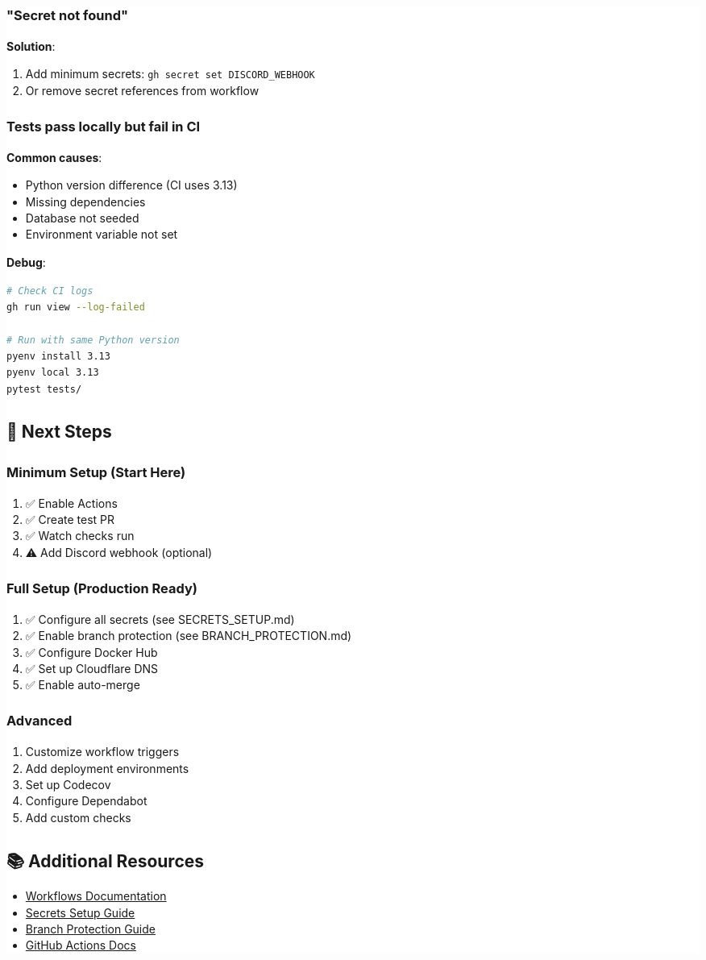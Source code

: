 ### "Secret not found"
**Solution**:
1. Add minimum secrets: `gh secret set DISCORD_WEBHOOK`
2. Or remove secret references from workflow

### Tests pass locally but fail in CI
**Common causes**:
- Python version difference (CI uses 3.13)
- Missing dependencies
- Database not seeded
- Environment variable not set

**Debug**:
```bash
# Check CI logs
gh run view --log-failed

# Run with same Python version
pyenv install 3.13
pyenv local 3.13
pytest tests/
```

## 🎯 Next Steps

### Minimum Setup (Start Here)
1. ✅ Enable Actions
2. ✅ Create test PR
3. ✅ Watch checks run
4. ⚠️ Add Discord webhook (optional)

### Full Setup (Production Ready)
1. ✅ Configure all secrets (see SECRETS_SETUP.md)
2. ✅ Enable branch protection (see BRANCH_PROTECTION.md)
3. ✅ Configure Docker Hub
4. ✅ Set up Cloudflare DNS
5. ✅ Enable auto-merge

### Advanced
1. Customize workflow triggers
2. Add deployment environments
3. Set up Codecov
4. Configure Dependabot
5. Add custom checks

## 📚 Additional Resources

- [Workflows Documentation](.github/workflows/README.md)
- [Secrets Setup Guide](SECRETS_SETUP.md)
- [Branch Protection Guide](BRANCH_PROTECTION.md)
- [GitHub Actions Docs](https://docs.github.com/en/actions)
